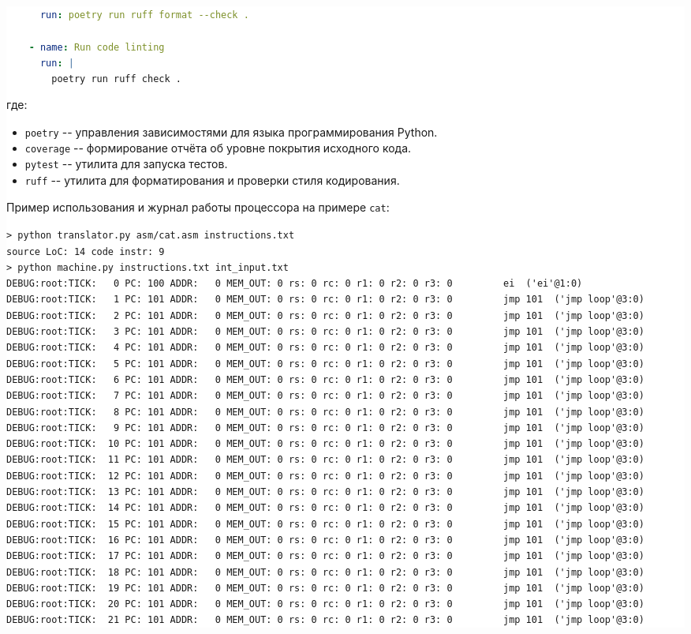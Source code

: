 ``` yaml
      run: poetry run ruff format --check .

    - name: Run code linting
      run: |
        poetry run ruff check .
```

где:

- `poetry` -- управления зависимостями для языка программирования Python.
- `coverage` -- формирование отчёта об уровне покрытия исходного кода.
- `pytest` -- утилита для запуска тестов.
- `ruff` -- утилита для форматирования и проверки стиля кодирования.

Пример использования и журнал работы процессора на примере `cat`:

``` shell
> python translator.py asm/cat.asm instructions.txt 
source LoC: 14 code instr: 9
> python machine.py instructions.txt int_input.txt
DEBUG:root:TICK:   0 PC: 100 ADDR:   0 MEM_OUT: 0 rs: 0 rc: 0 r1: 0 r2: 0 r3: 0         ei  ('ei'@1:0)
DEBUG:root:TICK:   1 PC: 101 ADDR:   0 MEM_OUT: 0 rs: 0 rc: 0 r1: 0 r2: 0 r3: 0         jmp 101  ('jmp loop'@3:0)
DEBUG:root:TICK:   2 PC: 101 ADDR:   0 MEM_OUT: 0 rs: 0 rc: 0 r1: 0 r2: 0 r3: 0         jmp 101  ('jmp loop'@3:0)
DEBUG:root:TICK:   3 PC: 101 ADDR:   0 MEM_OUT: 0 rs: 0 rc: 0 r1: 0 r2: 0 r3: 0         jmp 101  ('jmp loop'@3:0)
DEBUG:root:TICK:   4 PC: 101 ADDR:   0 MEM_OUT: 0 rs: 0 rc: 0 r1: 0 r2: 0 r3: 0         jmp 101  ('jmp loop'@3:0)
DEBUG:root:TICK:   5 PC: 101 ADDR:   0 MEM_OUT: 0 rs: 0 rc: 0 r1: 0 r2: 0 r3: 0         jmp 101  ('jmp loop'@3:0)
DEBUG:root:TICK:   6 PC: 101 ADDR:   0 MEM_OUT: 0 rs: 0 rc: 0 r1: 0 r2: 0 r3: 0         jmp 101  ('jmp loop'@3:0)
DEBUG:root:TICK:   7 PC: 101 ADDR:   0 MEM_OUT: 0 rs: 0 rc: 0 r1: 0 r2: 0 r3: 0         jmp 101  ('jmp loop'@3:0)
DEBUG:root:TICK:   8 PC: 101 ADDR:   0 MEM_OUT: 0 rs: 0 rc: 0 r1: 0 r2: 0 r3: 0         jmp 101  ('jmp loop'@3:0)
DEBUG:root:TICK:   9 PC: 101 ADDR:   0 MEM_OUT: 0 rs: 0 rc: 0 r1: 0 r2: 0 r3: 0         jmp 101  ('jmp loop'@3:0)
DEBUG:root:TICK:  10 PC: 101 ADDR:   0 MEM_OUT: 0 rs: 0 rc: 0 r1: 0 r2: 0 r3: 0         jmp 101  ('jmp loop'@3:0)
DEBUG:root:TICK:  11 PC: 101 ADDR:   0 MEM_OUT: 0 rs: 0 rc: 0 r1: 0 r2: 0 r3: 0         jmp 101  ('jmp loop'@3:0)
DEBUG:root:TICK:  12 PC: 101 ADDR:   0 MEM_OUT: 0 rs: 0 rc: 0 r1: 0 r2: 0 r3: 0         jmp 101  ('jmp loop'@3:0)
DEBUG:root:TICK:  13 PC: 101 ADDR:   0 MEM_OUT: 0 rs: 0 rc: 0 r1: 0 r2: 0 r3: 0         jmp 101  ('jmp loop'@3:0)
DEBUG:root:TICK:  14 PC: 101 ADDR:   0 MEM_OUT: 0 rs: 0 rc: 0 r1: 0 r2: 0 r3: 0         jmp 101  ('jmp loop'@3:0)
DEBUG:root:TICK:  15 PC: 101 ADDR:   0 MEM_OUT: 0 rs: 0 rc: 0 r1: 0 r2: 0 r3: 0         jmp 101  ('jmp loop'@3:0)
DEBUG:root:TICK:  16 PC: 101 ADDR:   0 MEM_OUT: 0 rs: 0 rc: 0 r1: 0 r2: 0 r3: 0         jmp 101  ('jmp loop'@3:0)
DEBUG:root:TICK:  17 PC: 101 ADDR:   0 MEM_OUT: 0 rs: 0 rc: 0 r1: 0 r2: 0 r3: 0         jmp 101  ('jmp loop'@3:0)
DEBUG:root:TICK:  18 PC: 101 ADDR:   0 MEM_OUT: 0 rs: 0 rc: 0 r1: 0 r2: 0 r3: 0         jmp 101  ('jmp loop'@3:0)
DEBUG:root:TICK:  19 PC: 101 ADDR:   0 MEM_OUT: 0 rs: 0 rc: 0 r1: 0 r2: 0 r3: 0         jmp 101  ('jmp loop'@3:0)
DEBUG:root:TICK:  20 PC: 101 ADDR:   0 MEM_OUT: 0 rs: 0 rc: 0 r1: 0 r2: 0 r3: 0         jmp 101  ('jmp loop'@3:0)
DEBUG:root:TICK:  21 PC: 101 ADDR:   0 MEM_OUT: 0 rs: 0 rc: 0 r1: 0 r2: 0 r3: 0         jmp 101  ('jmp loop'@3:0)
```